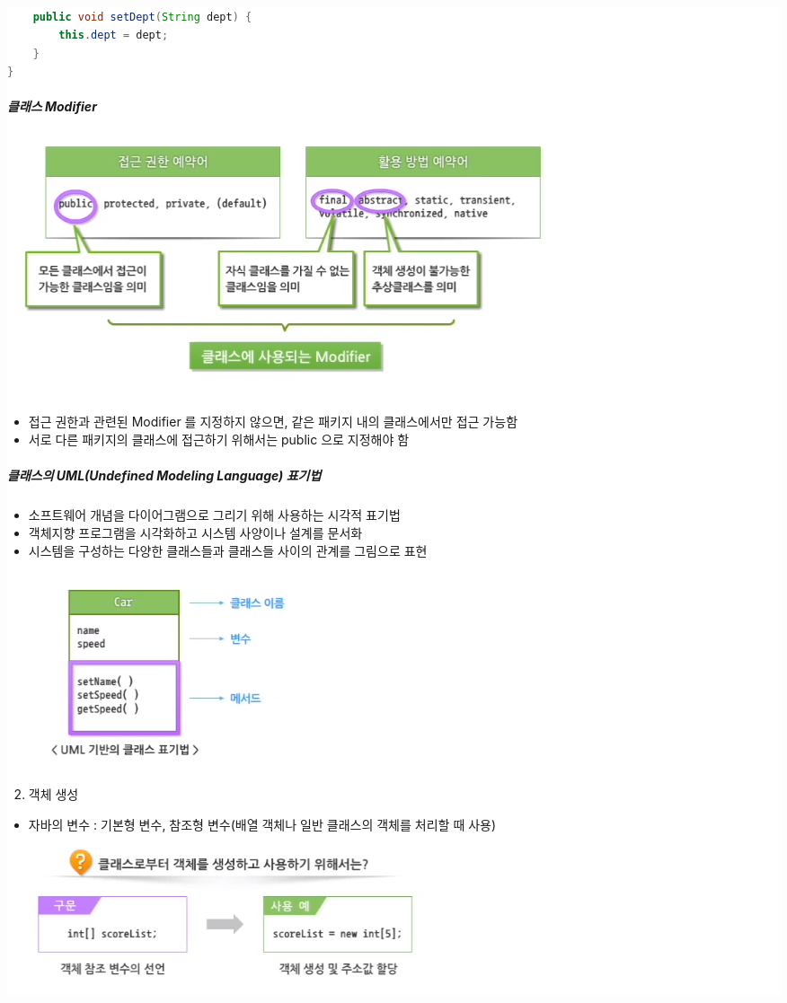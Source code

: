 ```java
    public void setDept(String dept) {
        this.dept = dept;
    }
}
```

##### 클래스 Modifier

![1559204239850](images/1559204239850.png)

-   접근 권한과 관련된 Modifier 를 지정하지 않으면, 같은 패키지 내의 클래스에서만 접근 가능함
-   서로 다른 패키지의 클래스에 접근하기 위해서는 public 으로 지정해야 함

##### 클래스의 UML(Undefined Modeling Language) 표기법

-   소프트웨어 개념을 다이어그램으로 그리기 위해 사용하는 시각적 표기법
-   객체지향 프로그램을 시각화하고 시스템 사양이나 설계를 문서화
-   시스템을 구성하는 다양한 클래스들과 클래스들 사이의 관계를 그림으로 표현

![1559204415663](images/1559204415663.png)

2) 객체 생성

-   자바의 변수 : 기본형 변수, 참조형 변수(배열 객체나 일반 클래스의 객체를 처리할 때 사용)

![1559204500072](images/1559204500072.png)
